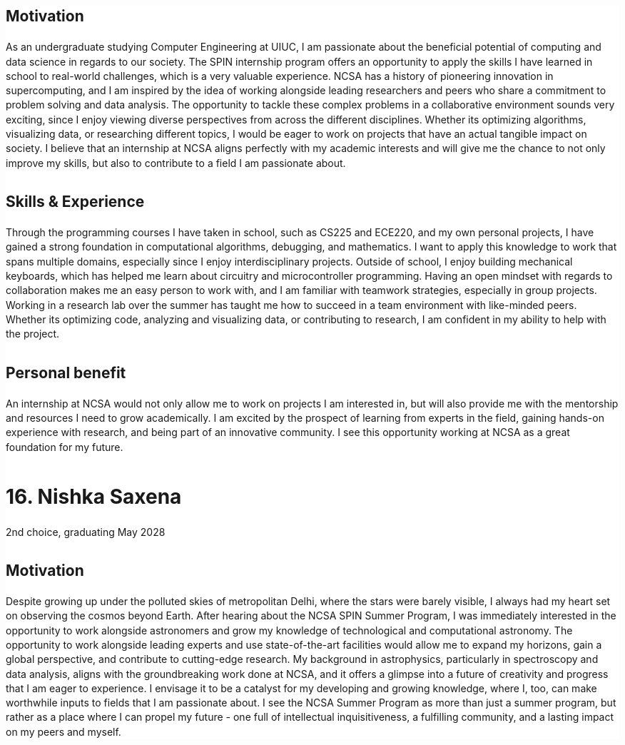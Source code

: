 ## Motivation

As an undergraduate studying Computer Engineering at UIUC, I am passionate about the beneficial potential of computing and data science in regards to our society. The SPIN internship program offers an opportunity to apply the skills I have learned in school to real-world challenges, which is a very valuable experience. NCSA has a history of pioneering innovation in supercomputing, and I am inspired by the idea of working alongside leading researchers and peers who share a commitment to problem solving and data analysis. The opportunity to tackle these complex problems in a collaborative environment sounds very exciting, since I enjoy viewing diverse perspectives from across the different disciplines. Whether its optimizing algorithms, visualizing data, or researching different topics, I would be eager to work on projects that have an actual tangible impact on society. I believe that an internship at NCSA aligns perfectly with my academic interests and will give me the chance to not only improve my skills, but also to contribute to a field I am passionate about.

## Skills & Experience

Through the programming courses I have taken in school, such as CS225 and ECE220, and my own personal projects, I have gained a strong foundation in computational algorithms, debugging, and mathematics. I want to apply this knowledge to work that spans multiple domains, especially since I enjoy interdisciplinary projects. Outside of school, I enjoy building mechanical keyboards, which has helped me learn about circuitry and microcontroller programming. Having an open mindset with regards to collaboration makes me an easy person to work with, and I am familiar with teamwork strategies, especially in group projects. Working in a research lab over the summer has taught me how to succeed in a team environment with like-minded peers. Whether its optimizing code, analyzing and visualizing data, or contributing to research, I am confident in my ability to help with the project.

## Personal benefit

An internship at NCSA would not only allow me to work on projects I am interested in, but will also provide me with the mentorship and resources I need to grow academically. I am excited by the prospect of learning from experts in the field, gaining hands-on experience with research, and being part of an innovative community. I see this opportunity working at NCSA as a great foundation for my future.

# 16. Nishka Saxena
2nd choice, graduating May 2028

## Motivation

Despite growing up under the polluted skies of metropolitan Delhi, where the stars were barely visible, I always had my heart set on observing the cosmos beyond Earth. After hearing about the NCSA SPIN Summer Program, I was immediately interested in the opportunity to work alongside astronomers and grow my knowledge of technological and computational astronomy. The opportunity to work alongside leading experts and use state-of-the-art facilities would allow me to expand my horizons, gain a global perspective, and contribute to cutting-edge research. My background in astrophysics, particularly in spectroscopy and data analysis, aligns with the groundbreaking work done at NCSA, and it offers a glimpse into a future of creativity and progress that I am eager to experience. I envisage it to be a catalyst for my developing and growing knowledge, where I, too, can make worthwhile inputs to fields that I am passionate about. I see the NCSA Summer Program as more than just a summer program, but rather as a place where I can propel my future - one full of intellectual inquisitiveness, a fulfilling community, and a lasting impact on my peers and myself.
